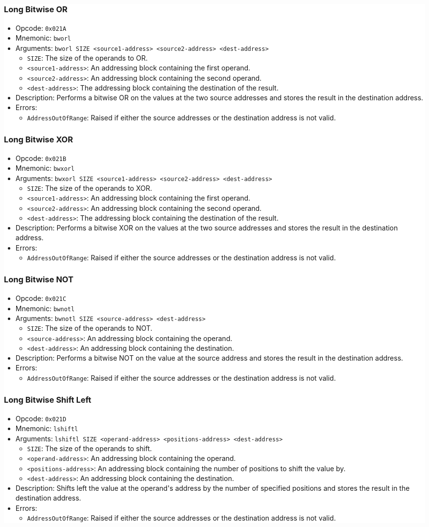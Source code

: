 ### Long Bitwise OR
* Opcode: `0x021A`
* Mnemonic: `bworl`
* Arguments: `bworl SIZE <source1-address> <source2-address> <dest-address>`
	* `SIZE`: The size of the operands to OR.
	* `<source1-address>`: An addressing block containing the first operand.
	* `<source2-address>`: An addressing block containing the second operand.
	* `<dest-address>`: The addressing block containing the destination of the result.
* Description: Performs a bitwise OR on the values at the two source addresses and stores the result in the destination address.
* Errors:
	* `AddressOutOfRange`: Raised if either the source addresses or the destination address is not valid.

### Long Bitwise XOR
* Opcode: `0x021B`
* Mnemonic: `bwxorl`
* Arguments: `bwxorl SIZE <source1-address> <source2-address> <dest-address>`
	* `SIZE`: The size of the operands to XOR.
	* `<source1-address>`: An addressing block containing the first operand.
	* `<source2-address>`: An addressing block containing the second operand.
	* `<dest-address>`: The addressing block containing the destination of the result.
* Description: Performs a bitwise XOR on the values at the two source addresses and stores the result in the destination address.
* Errors:
	* `AddressOutOfRange`: Raised if either the source addresses or the destination address is not valid.

### Long Bitwise NOT
* Opcode: `0x021C`
* Mnemonic: `bwnotl`
* Arguments: `bwnotl SIZE <source-address> <dest-address>`
	* `SIZE`: The size of the operands to NOT.
	* `<source-address>`: An addressing block containing the operand.
	* `<dest-address>`: An addressing block containing the destination.
* Description: Performs a bitwise NOT on the value at the source address and stores the result in the destination address.
* Errors:
	* `AddressOutOfRange`: Raised if either the source addresses or the destination address is not valid.

### Long Bitwise Shift Left
* Opcode: `0x021D`
* Mnemonic: `lshiftl`
* Arguments: `lshiftl SIZE <operand-address> <positions-address> <dest-address>`
	* `SIZE`: The size of the operands to shift.
	* `<operand-address>`: An addressing block containing the operand.
	* `<positions-address>`: An addressing block containing the number of positions to shift the value by.
	* `<dest-address>`: An addressing block containing the destination.
* Description: Shifts left the value at the operand's address by the number of specified positions and stores the result in the destination address.
* Errors:
	* `AddressOutOfRange`: Raised if either the source addresses or the destination address is not valid.
